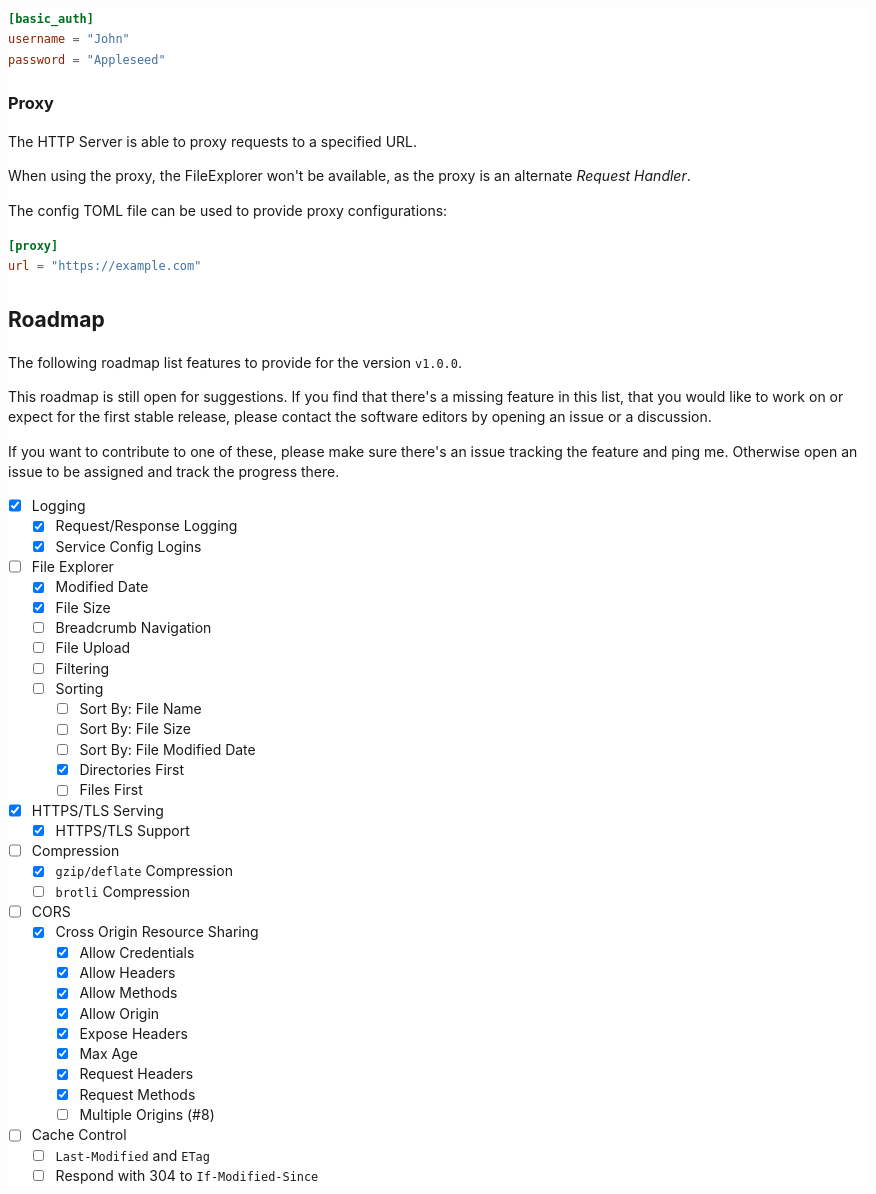 ```toml
[basic_auth]
username = "John"
password = "Appleseed"
```

### Proxy

The HTTP Server is able to proxy requests to a specified URL.

When using the proxy, the FileExplorer won't be available, as the proxy is
an alternate _Request Handler_.

The config TOML file can be used to provide proxy configurations:

```toml
[proxy]
url = "https://example.com"
```

## Roadmap

The following roadmap list features to provide for the version `v1.0.0`.

This roadmap is still open for suggestions. If you find that there's a missing
feature in this list, that you would like to work on or expect for the first
stable release, please contact the software editors by opening an issue or a
discussion.

If you want to contribute to one of these, please make sure
there's an issue tracking the feature and ping me. Otherwise
open an issue to be assigned and track the progress there.

- [x] Logging
  - [x] Request/Response Logging
  - [x] Service Config Logins
- [ ] File Explorer
  - [x] Modified Date
  - [x] File Size
  - [ ] Breadcrumb Navigation
  - [ ] File Upload
  - [ ] Filtering
  - [ ] Sorting
    - [ ] Sort By: File Name
    - [ ] Sort By: File Size
    - [ ] Sort By: File Modified Date
    - [x] Directories First
    - [ ] Files First
- [x] HTTPS/TLS Serving
  - [x] HTTPS/TLS Support
- [ ] Compression
  - [x] `gzip/deflate` Compression
  - [ ] `brotli` Compression
- [ ] CORS
  - [x] Cross Origin Resource Sharing
    - [x] Allow Credentials
    - [x] Allow Headers
    - [x] Allow Methods
    - [x] Allow Origin
    - [x] Expose Headers
    - [x] Max Age
    - [x] Request Headers
    - [x] Request Methods
    - [ ] Multiple Origins (#8)
- [ ] Cache Control
  - [ ] `Last-Modified` and `ETag`
  - [ ] Respond with 304 to `If-Modified-Since`

[1]: https://github.com/http-server-rs/http-server